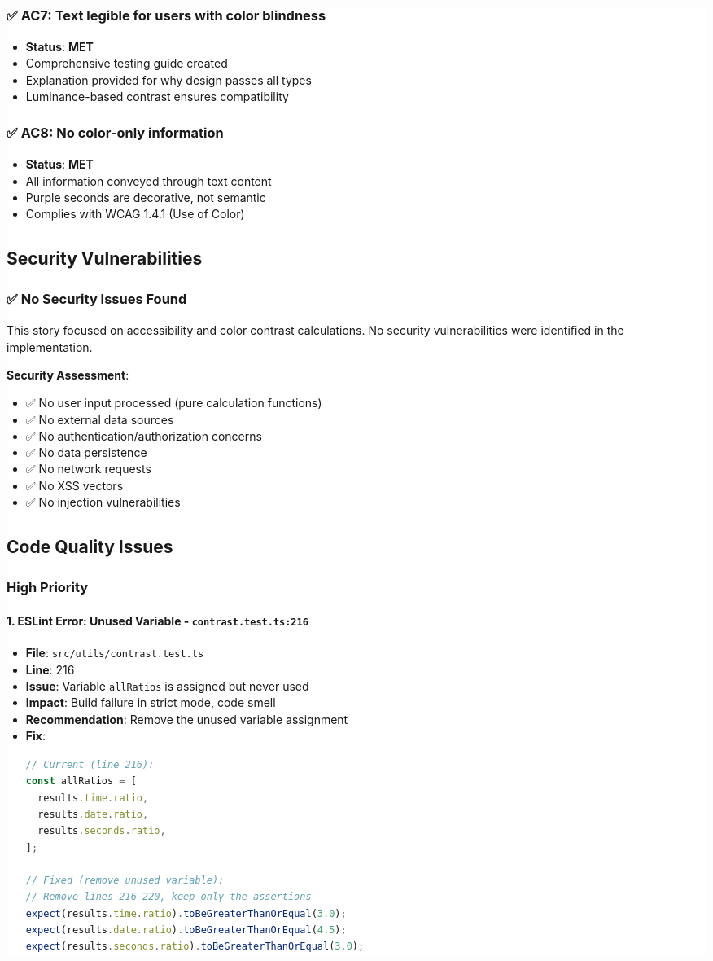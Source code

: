 ### ✅ AC7: Text legible for users with color blindness
- **Status**: **MET**
- Comprehensive testing guide created
- Explanation provided for why design passes all types
- Luminance-based contrast ensures compatibility

### ✅ AC8: No color-only information
- **Status**: **MET**
- All information conveyed through text content
- Purple seconds are decorative, not semantic
- Complies with WCAG 1.4.1 (Use of Color)

## Security Vulnerabilities

### ✅ No Security Issues Found

This story focused on accessibility and color contrast calculations. No security vulnerabilities were identified in the implementation.

**Security Assessment**:
- ✅ No user input processed (pure calculation functions)
- ✅ No external data sources
- ✅ No authentication/authorization concerns
- ✅ No data persistence
- ✅ No network requests
- ✅ No XSS vectors
- ✅ No injection vulnerabilities

## Code Quality Issues

### High Priority

#### 1. ESLint Error: Unused Variable - `contrast.test.ts:216`
- **File**: `src/utils/contrast.test.ts`
- **Line**: 216
- **Issue**: Variable `allRatios` is assigned but never used
- **Impact**: Build failure in strict mode, code smell
- **Recommendation**: Remove the unused variable assignment
- **Fix**:
  ```typescript
  // Current (line 216):
  const allRatios = [
    results.time.ratio,
    results.date.ratio,
    results.seconds.ratio,
  ];

  // Fixed (remove unused variable):
  // Remove lines 216-220, keep only the assertions
  expect(results.time.ratio).toBeGreaterThanOrEqual(3.0);
  expect(results.date.ratio).toBeGreaterThanOrEqual(4.5);
  expect(results.seconds.ratio).toBeGreaterThanOrEqual(3.0);
  ```
